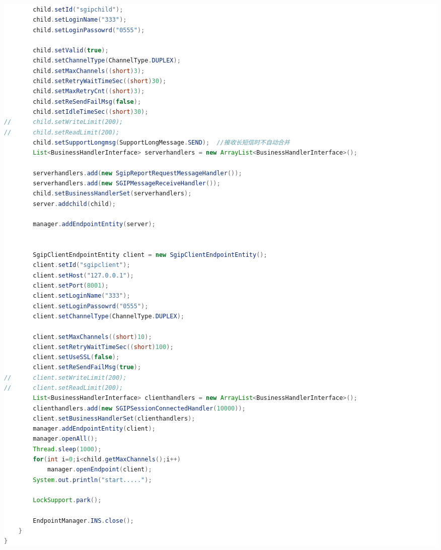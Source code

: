 ```java
		child.setId("sgipchild");
		child.setLoginName("333");
		child.setLoginPassowrd("0555");

		child.setValid(true);
		child.setChannelType(ChannelType.DUPLEX);
		child.setMaxChannels((short)3);
		child.setRetryWaitTimeSec((short)30);
		child.setMaxRetryCnt((short)3);
		child.setReSendFailMsg(false);
		child.setIdleTimeSec((short)30);
//		child.setWriteLimit(200);
//		child.setReadLimit(200);
		child.setSupportLongmsg(SupportLongMessage.SEND);  //接收长短信时不自动合并
		List<BusinessHandlerInterface> serverhandlers = new ArrayList<BusinessHandlerInterface>();
		
		serverhandlers.add(new SgipReportRequestMessageHandler());
		serverhandlers.add(new SGIPMessageReceiveHandler());   
		child.setBusinessHandlerSet(serverhandlers);
		server.addchild(child);
		
		manager.addEndpointEntity(server);
		
		
		SgipClientEndpointEntity client = new SgipClientEndpointEntity();
		client.setId("sgipclient");
		client.setHost("127.0.0.1");
		client.setPort(8001);
		client.setLoginName("333");
		client.setLoginPassowrd("0555");
		client.setChannelType(ChannelType.DUPLEX);

		client.setMaxChannels((short)10);
		client.setRetryWaitTimeSec((short)100);
		client.setUseSSL(false);
		client.setReSendFailMsg(true);
//		client.setWriteLimit(200);
//		client.setReadLimit(200);
		List<BusinessHandlerInterface> clienthandlers = new ArrayList<BusinessHandlerInterface>();
		clienthandlers.add(new SGIPSessionConnectedHandler(10000));
		client.setBusinessHandlerSet(clienthandlers);
		manager.addEndpointEntity(client);
		manager.openAll();
		Thread.sleep(1000);
		for(int i=0;i<child.getMaxChannels();i++)
			manager.openEndpoint(client);
		System.out.println("start.....");
      
        LockSupport.park();

		EndpointManager.INS.close();
	}
}
```
